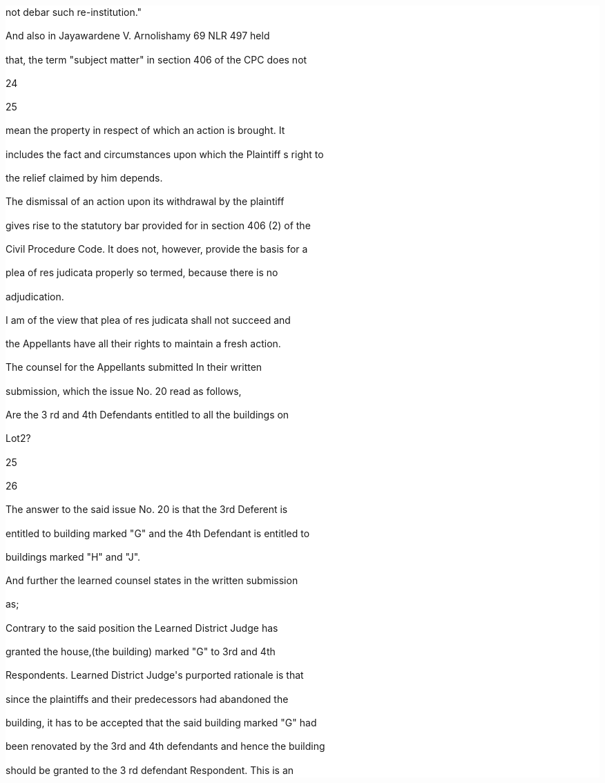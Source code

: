 not debar such re-institution."

And also in Jayawardene V. Arnolishamy 69 NLR 497 held

that, the term "subject matter" in section 406 of the CPC does not

24

25

mean the property in respect of which an action is brought. It

includes the fact and circumstances upon which the Plaintiff s right to

the relief claimed by him depends.

The dismissal of an action upon its withdrawal by the plaintiff

gives rise to the statutory bar provided for in section 406 (2) of the

Civil Procedure Code. It does not, however, provide the basis for a

plea of res judicata properly so termed, because there is no

adjudication.

I am of the view that plea of res judicata shall not succeed and

the Appellants have all their rights to maintain a fresh action.

The counsel for the Appellants submitted In their written

submission, which the issue No. 20 read as follows,

Are the 3 rd and 4th Defendants entitled to all the buildings on

Lot2?

25

26

The answer to the said issue No. 20 is that the 3rd Deferent is

entitled to building marked "G" and the 4th Defendant is entitled to

buildings marked "H" and "J".

And further the learned counsel states in the written submission

as;

Contrary to the said position the Learned District Judge has

granted the house,(the building) marked "G" to 3rd and 4th

Respondents. Learned District Judge's purported rationale is that

since the plaintiffs and their predecessors had abandoned the

building, it has to be accepted that the said building marked "G" had

been renovated by the 3rd and 4th defendants and hence the building

should be granted to the 3 rd defendant Respondent. This is an
